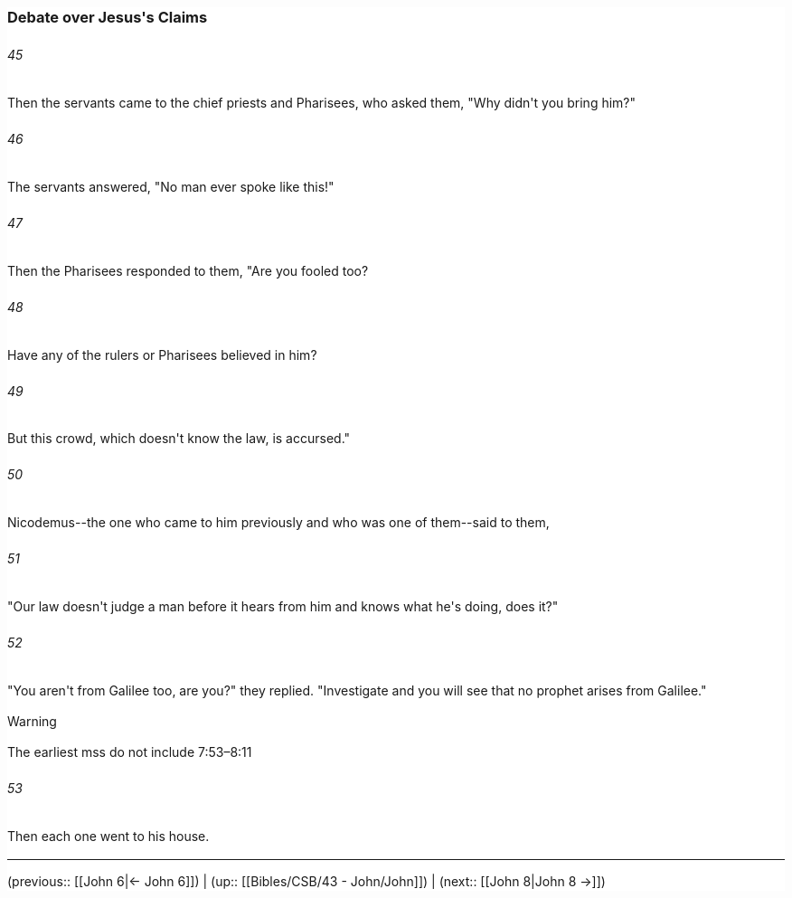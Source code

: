 ### Debate over Jesus's Claims 

###### 45 
Then the servants came to the chief priests and Pharisees, who asked them, "Why didn't you bring him?" 

###### 46 
The servants answered, "No man ever spoke like this!" 

###### 47 
Then the Pharisees responded to them, "Are you fooled too? 

###### 48 
Have any of the rulers or Pharisees believed in him? 

###### 49 
But this crowd, which doesn't know the law, is accursed." 

###### 50 
Nicodemus--the one who came to him previously and who was one of them--said to them, 

###### 51 
"Our law doesn't judge a man before it hears from him and knows what he's doing, does it?" 

###### 52 
"You aren't from Galilee too, are you?" they replied. "Investigate and you will see that no prophet arises from Galilee."

> [!warning]
> The earliest mss do not include 7:53–8:11
>
###### 53 
Then each one went to his house.

***

(previous:: [[John 6|← John 6]]) | (up:: [[Bibles/CSB/43 - John/John]]) | (next:: [[John 8|John 8 →]])
